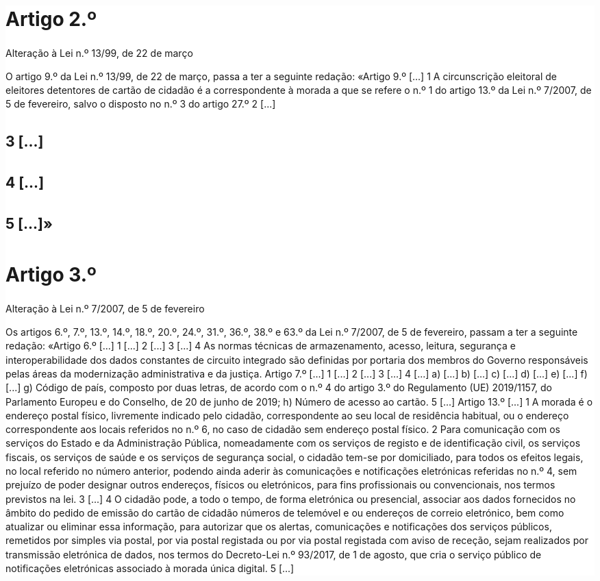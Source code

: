 # Artigo 2.º 

 Alteração à Lei n.º 13/99, de 22 de março 

O artigo 9.º da Lei n.º 13/99, de 22 de março, passa a ter a seguinte redação: «Artigo 9.º [...] 1 A circunscrição eleitoral de eleitores detentores de cartão de cidadão é a correspondente à morada a que se refere o n.º 1 do artigo 13.º da Lei n.º 7/2007, de 5 de fevereiro, salvo o disposto no n.º 3 do artigo 27.º 2 [...] 


## 3 [...] 

## 4 [...] 

## 5 [...]» 

# Artigo 3.º 

 Alteração à Lei n.º 7/2007, de 5 de fevereiro 

Os artigos 6.º, 7.º, 13.º, 14.º, 18.º, 20.º, 24.º, 31.º, 36.º, 38.º e 63.º da Lei n.º 7/2007, de 5 de fevereiro, passam a ter a seguinte redação: «Artigo 6.º [...] 1 [...] 2 [...] 3 [...] 4 As normas técnicas de armazenamento, acesso, leitura, segurança e interoperabilidade dos dados constantes de circuito integrado são definidas por portaria dos membros do Governo responsáveis pelas áreas da modernização administrativa e da justiça. Artigo 7.º [...] 1 [...] 2 [...] 3 [...] 4 [...] a) [...] b) [...] c) [...] d) [...] e) [...] f) [...] g) Código de país, composto por duas letras, de acordo com o n.º 4 do artigo 3.º do Regulamento (UE) 2019/1157, do Parlamento Europeu e do Conselho, de 20 de junho de 2019; h) Número de acesso ao cartão. 5 [...] Artigo 13.º [...] 1 A morada é o endereço postal físico, livremente indicado pelo cidadão, correspondente ao seu local de residência habitual, ou o endereço correspondente aos locais referidos no n.º 6, no caso de cidadão sem endereço postal físico. 2 Para comunicação com os serviços do Estado e da Administração Pública, nomeadamente com os serviços de registo e de identificação civil, os serviços fiscais, os serviços de saúde e os serviços de segurança social, o cidadão tem-se por domiciliado, para todos os efeitos legais, no local referido no número anterior, podendo ainda aderir às comunicações e notificações eletrónicas referidas no n.º 4, sem prejuízo de poder designar outros endereços, físicos ou eletrónicos, para fins profissionais ou convencionais, nos termos previstos na lei. 3 [...] 4 O cidadão pode, a todo o tempo, de forma eletrónica ou presencial, associar aos dados fornecidos no âmbito do pedido de emissão do cartão de cidadão números de telemóvel e ou endereços de correio eletrónico, bem como atualizar ou eliminar essa informação, para autorizar que os alertas, comunicações e notificações dos serviços públicos, remetidos por simples via postal, por via postal registada ou por via postal registada com aviso de receção, sejam realizados por transmissão eletrónica de dados, nos termos do Decreto-Lei n.º 93/2017, de 1 de agosto, que cria o serviço público de notificações eletrónicas associado à morada única digital. 5 [...] 


